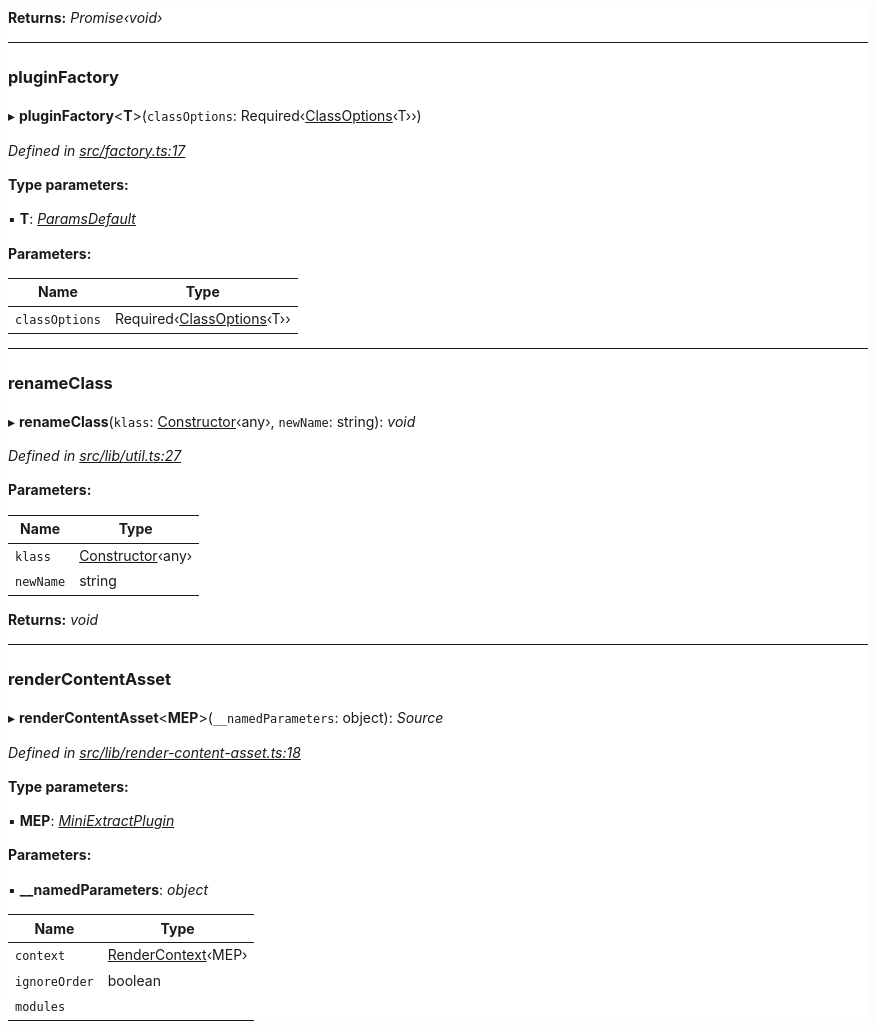 **Returns:** *Promise‹void›*

___

###  pluginFactory

▸ **pluginFactory**<**T**>(`classOptions`: Required‹[ClassOptions](interfaces/classoptions.md)‹T››)

*Defined in [src/factory.ts:17](https://github.com/JuroOravec/mini-extract-plugin/blob/a152a2a/src/factory.ts#L17)*

**Type parameters:**

▪ **T**: *[ParamsDefault](interfaces/paramsdefault.md)*

**Parameters:**

Name | Type |
------ | ------ |
`classOptions` | Required‹[ClassOptions](interfaces/classoptions.md)‹T›› |

___

###  renameClass

▸ **renameClass**(`klass`: [Constructor](README.md#constructor)‹any›, `newName`: string): *void*

*Defined in [src/lib/util.ts:27](https://github.com/JuroOravec/mini-extract-plugin/blob/a152a2a/src/lib/util.ts#L27)*

**Parameters:**

Name | Type |
------ | ------ |
`klass` | [Constructor](README.md#constructor)‹any› |
`newName` | string |

**Returns:** *void*

___

###  renderContentAsset

▸ **renderContentAsset**<**MEP**>(`__namedParameters`: object): *Source*

*Defined in [src/lib/render-content-asset.ts:18](https://github.com/JuroOravec/mini-extract-plugin/blob/a152a2a/src/lib/render-content-asset.ts#L18)*

**Type parameters:**

▪ **MEP**: *[MiniExtractPlugin](interfaces/miniextractplugin.md)*

**Parameters:**

▪ **__namedParameters**: *object*

Name | Type |
------ | ------ |
`context` | [RenderContext](interfaces/rendercontext.md)‹MEP› |
`ignoreOrder` | boolean |
`modules` |  |
